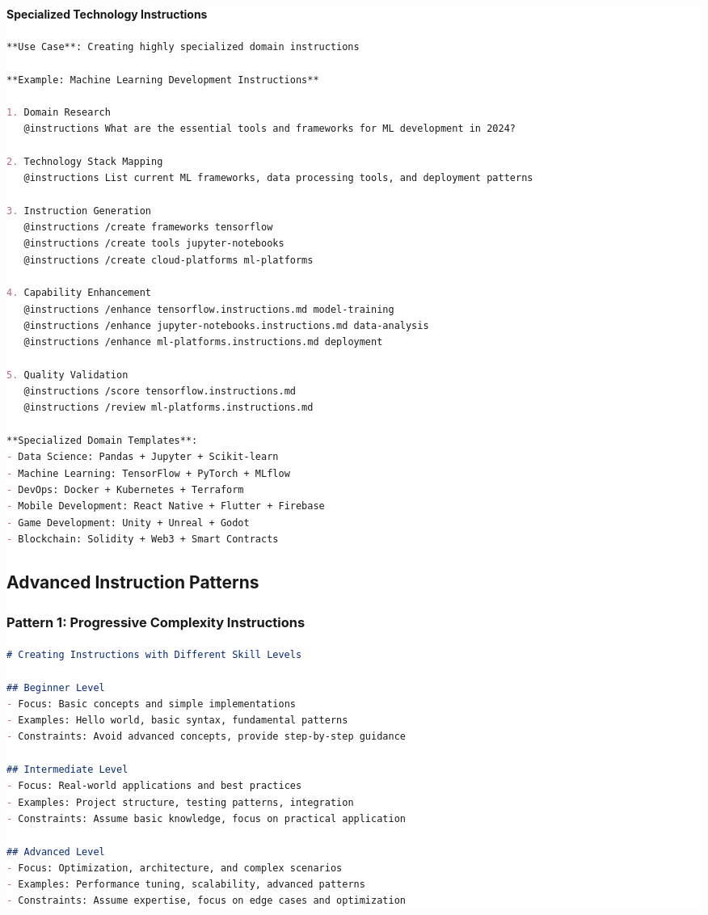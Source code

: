 #### Specialized Technology Instructions
```markdown
**Use Case**: Creating highly specialized domain instructions

**Example: Machine Learning Development Instructions**

1. Domain Research
   @instructions What are the essential tools and frameworks for ML development in 2024?

2. Technology Stack Mapping
   @instructions List current ML frameworks, data processing tools, and deployment patterns

3. Instruction Generation
   @instructions /create frameworks tensorflow
   @instructions /create tools jupyter-notebooks
   @instructions /create cloud-platforms ml-platforms

4. Capability Enhancement
   @instructions /enhance tensorflow.instructions.md model-training
   @instructions /enhance jupyter-notebooks.instructions.md data-analysis
   @instructions /enhance ml-platforms.instructions.md deployment

5. Quality Validation
   @instructions /score tensorflow.instructions.md
   @instructions /review ml-platforms.instructions.md

**Specialized Domain Templates**:
- Data Science: Pandas + Jupyter + Scikit-learn
- Machine Learning: TensorFlow + PyTorch + MLflow
- DevOps: Docker + Kubernetes + Terraform
- Mobile Development: React Native + Flutter + Firebase
- Game Development: Unity + Unreal + Godot
- Blockchain: Solidity + Web3 + Smart Contracts
```

## Advanced Instruction Patterns

### Pattern 1: Progressive Complexity Instructions
```markdown
# Creating Instructions with Different Skill Levels

## Beginner Level
- Focus: Basic concepts and simple implementations
- Examples: Hello world, basic syntax, fundamental patterns
- Constraints: Avoid advanced concepts, provide step-by-step guidance

## Intermediate Level
- Focus: Real-world applications and best practices
- Examples: Project structure, testing patterns, integration
- Constraints: Assume basic knowledge, focus on practical application

## Advanced Level
- Focus: Optimization, architecture, and complex scenarios
- Examples: Performance tuning, scalability, advanced patterns
- Constraints: Assume expertise, focus on edge cases and optimization
```
